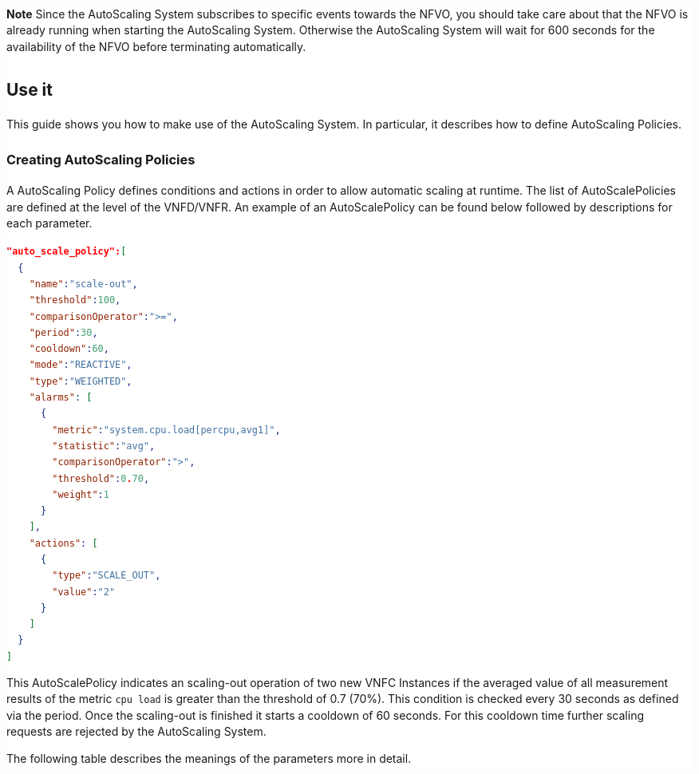 **Note** Since the AutoScaling System subscribes to specific events towards the NFVO, you should take care about that the NFVO is already running when starting the AutoScaling System. Otherwise the AutoScaling System will wait for 600 seconds for the availability of the NFVO before terminating automatically.

## Use it

This guide shows you how to make use of the AutoScaling System. In particular, it describes how to define AutoScaling Policies.

### Creating AutoScaling Policies

A AutoScaling Policy defines conditions and actions in order to allow automatic scaling at runtime. The list of AutoScalePolicies are defined at the level of the VNFD/VNFR.
An example of an AutoScalePolicy can be found below followed by descriptions for each parameter.

```json
"auto_scale_policy":[
  {
    "name":"scale-out",
    "threshold":100,
    "comparisonOperator":">=",
    "period":30,
    "cooldown":60,
    "mode":"REACTIVE",
    "type":"WEIGHTED",
    "alarms": [
      {
        "metric":"system.cpu.load[percpu,avg1]",
        "statistic":"avg",
        "comparisonOperator":">",
        "threshold":0.70,
        "weight":1
      }
    ],
    "actions": [
      {
        "type":"SCALE_OUT",
        "value":"2"
      }
    ]
  }
]
```

This AutoScalePolicy indicates an scaling-out operation of two new VNFC Instances if the averaged value of all measurement results of the metric `cpu load` is greater than the threshold of 0.7 (70%).
This condition is checked every 30 seconds as defined via the period. Once the scaling-out is finished it starts a cooldown of 60 seconds. For this cooldown time further scaling requests are rejected by the AutoScaling System.

The following table describes the meanings of the parameters more in detail.


[nubomedia]: https://www.nubomedia.eu/
[mcn]: http://mobile-cloud-networking.eu/site/
[cognet]: http://www.cognet.5g-ppp.eu/cognet-in-5gpp/
[autoscaling-repo]: https://github.com/openbaton/autoscaling
[zabbix-plugin]: https://github.com/openbaton/zabbix-plugin
[zabbix-plugin-doc]: http://openbaton.github.io/documentation/zabbix-plugin/
[zabbix]: http://www.zabbix.com/